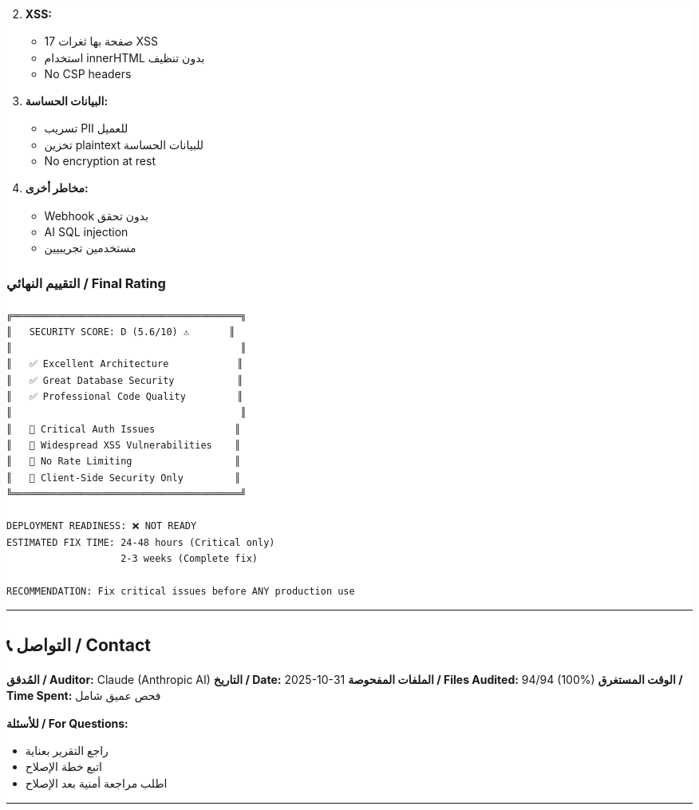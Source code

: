 2. **XSS:**
   - 17 صفحة بها ثغرات XSS
   - استخدام innerHTML بدون تنظيف
   - No CSP headers

3. **البيانات الحساسة:**
   - تسريب PII للعميل
   - تخزين plaintext للبيانات الحساسة
   - No encryption at rest

4. **مخاطر أخرى:**
   - Webhook بدون تحقق
   - AI SQL injection
   - مستخدمين تجريبيين

### التقييم النهائي / Final Rating

```
╔════════════════════════════════════════╗
║   SECURITY SCORE: D (5.6/10) ⚠️       ║
║                                        ║
║   ✅ Excellent Architecture            ║
║   ✅ Great Database Security           ║
║   ✅ Professional Code Quality         ║
║                                        ║
║   🔴 Critical Auth Issues              ║
║   🔴 Widespread XSS Vulnerabilities    ║
║   🔴 No Rate Limiting                  ║
║   🔴 Client-Side Security Only         ║
╚════════════════════════════════════════╝

DEPLOYMENT READINESS: ❌ NOT READY
ESTIMATED FIX TIME: 24-48 hours (Critical only)
                    2-3 weeks (Complete fix)

RECOMMENDATION: Fix critical issues before ANY production use
```

---

## 📞 التواصل / Contact

**المُدقق / Auditor:** Claude (Anthropic AI)
**التاريخ / Date:** 2025-10-31
**الملفات المفحوصة / Files Audited:** 94/94 (100%)
**الوقت المستغرق / Time Spent:** فحص عميق شامل

**للأسئلة / For Questions:**
- راجع التقرير بعناية
- اتبع خطة الإصلاح
- اطلب مراجعة أمنية بعد الإصلاح

---
